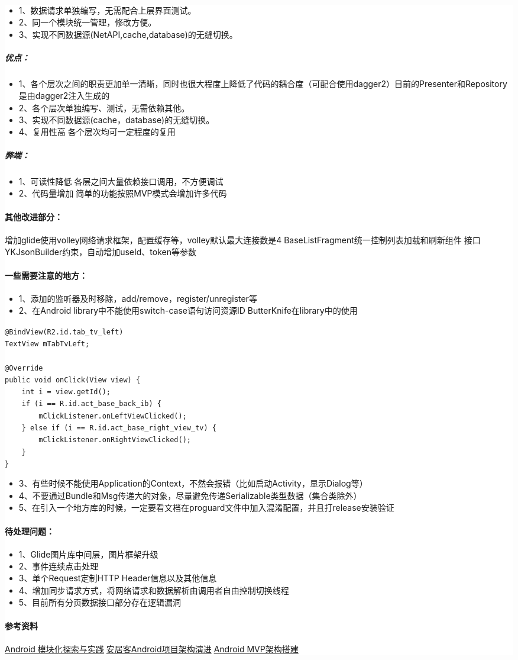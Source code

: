 - 1、数据请求单独编写，无需配合上层界面测试。
- 2、同一个模块统一管理，修改方便。
- 3、实现不同数据源(NetAPI,cache,database)的无缝切换。

##### 优点：

- 1、各个层次之间的职责更加单一清晰，同时也很大程度上降低了代码的耦合度（可配合使用dagger2）目前的Presenter和Repository是由dagger2注入生成的
- 2、各个层次单独编写、测试，无需依赖其他。
- 3、实现不同数据源(cache，database)的无缝切换。
- 4、复用性高 各个层次均可一定程度的复用

##### 弊端：

- 1、可读性降低 各层之间大量依赖接口调用，不方便调试
- 2、代码量增加 简单的功能按照MVP模式会增加许多代码

#### 其他改进部分：

增加glide使用volley网络请求框架，配置缓存等，volley默认最大连接数是4
BaseListFragment统一控制列表加载和刷新组件
接口YKJsonBuilder约束，自动增加useId、token等参数

#### 一些需要注意的地方：

- 1、添加的监听器及时移除，add/remove，register/unregister等
- 2、在Android library中不能使用switch-case语句访问资源ID
  ButterKnife在library中的使用

```
@BindView(R2.id.tab_tv_left)
TextView mTabTvLeft;

@Override
public void onClick(View view) {
    int i = view.getId();
    if (i == R.id.act_base_back_ib) {
        mClickListener.onLeftViewClicked();
    } else if (i == R.id.act_base_right_view_tv) {
        mClickListener.onRightViewClicked();
    }
}
```

- 3、有些时候不能使用Application的Context，不然会报错（比如启动Activity，显示Dialog等）
- 4、不要通过Bundle和Msg传递大的对象，尽量避免传递Serializable类型数据（集合类除外）
- 5、在引入一个地方库的时候，一定要看文档在proguard文件中加入混淆配置，并且打release安装验证

#### 待处理问题：

- 1、Glide图片库中间层，图片框架升级
- 2、事件连续点击处理
- 3、单个Request定制HTTP Header信息以及其他信息
- 4、增加同步请求方式，将网络请求和数据解析由调用者自由控制切换线程
- 5、目前所有分页数据接口部分存在逻辑漏洞

#### 参考资料

[Android 模块化探索与实践](https://zhuanlan.zhihu.com/p/26744821)
[安居客Android项目架构演进](https://blog.csdn.net/baron_leizhang/article/details/58071773)
[Android MVP架构搭建](http://www.jcodecraeer.com/a/anzhuokaifa/2017/1020/8625.html)